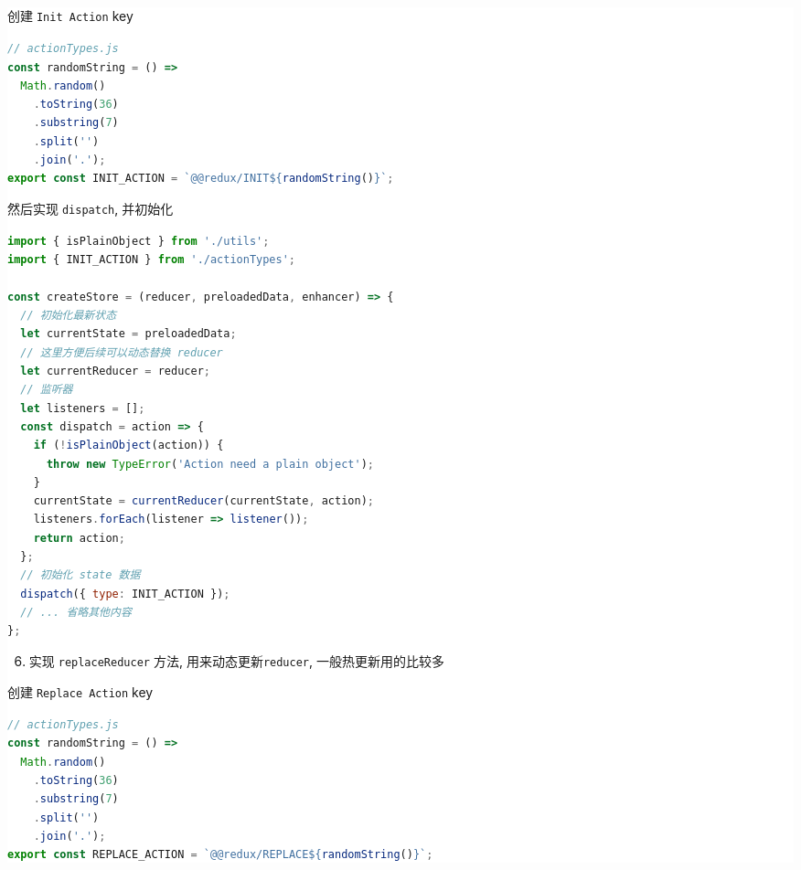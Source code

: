    创建 `Init Action` key

   ```js
   // actionTypes.js
   const randomString = () =>
     Math.random()
       .toString(36)
       .substring(7)
       .split('')
       .join('.');
   export const INIT_ACTION = `@@redux/INIT${randomString()}`;
   ```

   然后实现 `dispatch`, 并初始化

   ```js
   import { isPlainObject } from './utils';
   import { INIT_ACTION } from './actionTypes';

   const createStore = (reducer, preloadedData, enhancer) => {
     // 初始化最新状态
     let currentState = preloadedData;
     // 这里方便后续可以动态替换 reducer
     let currentReducer = reducer;
     // 监听器
     let listeners = [];
     const dispatch = action => {
       if (!isPlainObject(action)) {
         throw new TypeError('Action need a plain object');
       }
       currentState = currentReducer(currentState, action);
       listeners.forEach(listener => listener());
       return action;
     };
     // 初始化 state 数据
     dispatch({ type: INIT_ACTION });
     // ... 省略其他内容
   };
   ```

6. 实现 `replaceReducer` 方法, 用来动态更新`reducer`, 一般热更新用的比较多

创建 `Replace Action` key

```js
// actionTypes.js
const randomString = () =>
  Math.random()
    .toString(36)
    .substring(7)
    .split('')
    .join('.');
export const REPLACE_ACTION = `@@redux/REPLACE${randomString()}`;
```

